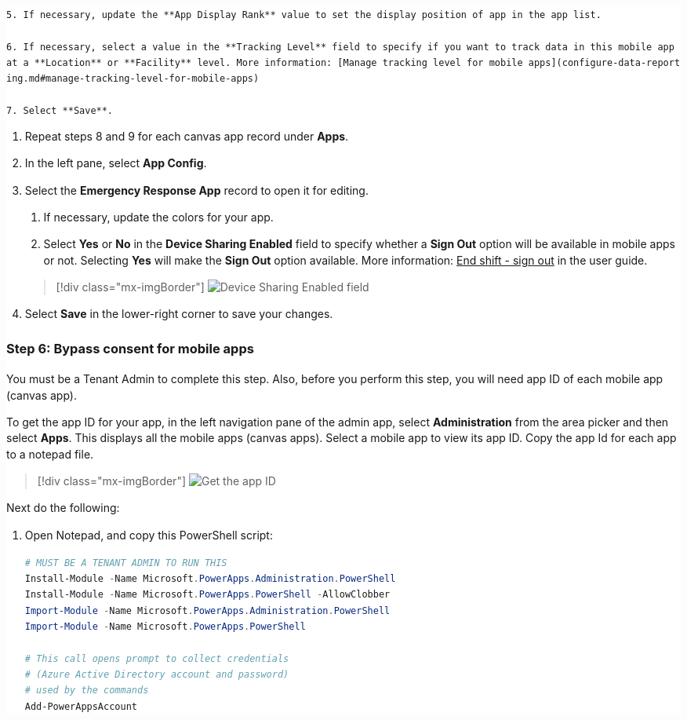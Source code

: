     5. If necessary, update the **App Display Rank** value to set the display position of app in the app list.

    6. If necessary, select a value in the **Tracking Level** field to specify if you want to track data in this mobile app at a **Location** or **Facility** level. More information: [Manage tracking level for mobile apps](configure-data-reporting.md#manage-tracking-level-for-mobile-apps)

    7. Select **Save**.

1.  Repeat steps 8 and 9 for each canvas app record under **Apps**.

1.  In the left pane, select **App Config**.

1.  Select the **Emergency Response App** record to open it for editing.

    1.  If necessary, update the colors for your app.

    2.  Select **Yes** or **No** in the **Device Sharing Enabled** field to specify whether a **Sign Out** option will be available in mobile apps or not. Selecting **Yes** will make the **Sign Out** option available. More information: [End shift - sign out](use.md#end-shift---sign-out) in the user guide.

    > [!div class="mx-imgBorder"] 
    > ![Device Sharing Enabled field](media/conf-device-sharing-enabled-field.png "Device Sharing Enabled field")

1.  Select **Save** in the lower-right corner to save your changes.

### Step 6: Bypass consent for mobile apps

You must be a Tenant Admin to complete this step. Also, before you perform this step, you will need app ID of each mobile app (canvas app).

To get the app ID for your app, in the left navigation pane of the admin app, select **Administration** from the area picker and then select **Apps**. This displays all the mobile apps (canvas apps). Select a mobile app to view its app ID. Copy the app Id for each app to a notepad file.

> [!div class="mx-imgBorder"] 
> ![Get the app ID](media/conf-admin-get-app-id.png "Get the app ID")

Next do the following:

1.  Open Notepad, and copy this PowerShell script:

    ```powershell
    # MUST BE A TENANT ADMIN TO RUN THIS
    Install-Module -Name Microsoft.PowerApps.Administration.PowerShell
    Install-Module -Name Microsoft.PowerApps.PowerShell -AllowClobber
    Import-Module -Name Microsoft.PowerApps.Administration.PowerShell
    Import-Module -Name Microsoft.PowerApps.PowerShell
    
    # This call opens prompt to collect credentials 
    # (Azure Active Directory account and password) 
    # used by the commands
    Add-PowerAppsAccount
    